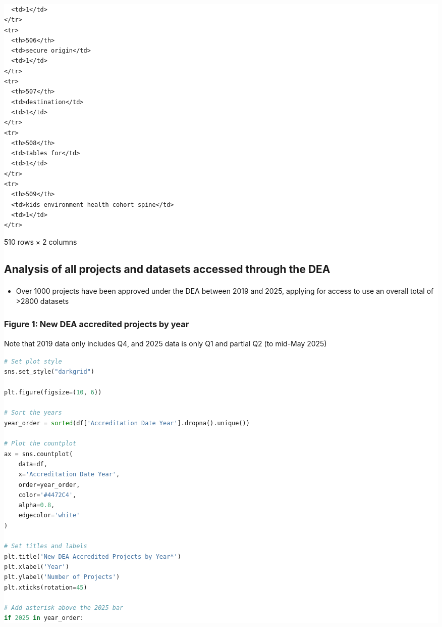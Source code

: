       <td>1</td>
    </tr>
    <tr>
      <th>506</th>
      <td>secure origin</td>
      <td>1</td>
    </tr>
    <tr>
      <th>507</th>
      <td>destination</td>
      <td>1</td>
    </tr>
    <tr>
      <th>508</th>
      <td>tables for</td>
      <td>1</td>
    </tr>
    <tr>
      <th>509</th>
      <td>kids environment health cohort spine</td>
      <td>1</td>
    </tr>
  </tbody>
</table>
<p>510 rows × 2 columns</p>
</div>



## Analysis of all projects and datasets accessed through the DEA
- Over 1000 projects have been approved under the DEA between 2019 and 2025, applying for access to use an overall total of >2800 datasets

### Figure 1: New DEA accredited projects by year
Note that 2019 data only includes Q4, and 2025 data is only Q1 and partial Q2 (to mid-May 2025)


```python
# Set plot style
sns.set_style("darkgrid")

plt.figure(figsize=(10, 6))

# Sort the years
year_order = sorted(df['Accreditation Date Year'].dropna().unique())

# Plot the countplot
ax = sns.countplot(
    data=df,
    x='Accreditation Date Year',
    order=year_order,
    color='#4472C4',
    alpha=0.8,
    edgecolor='white'
)

# Set titles and labels
plt.title('New DEA Accredited Projects by Year*')
plt.xlabel('Year')
plt.ylabel('Number of Projects')
plt.xticks(rotation=45)

# Add asterisk above the 2025 bar
if 2025 in year_order:
```